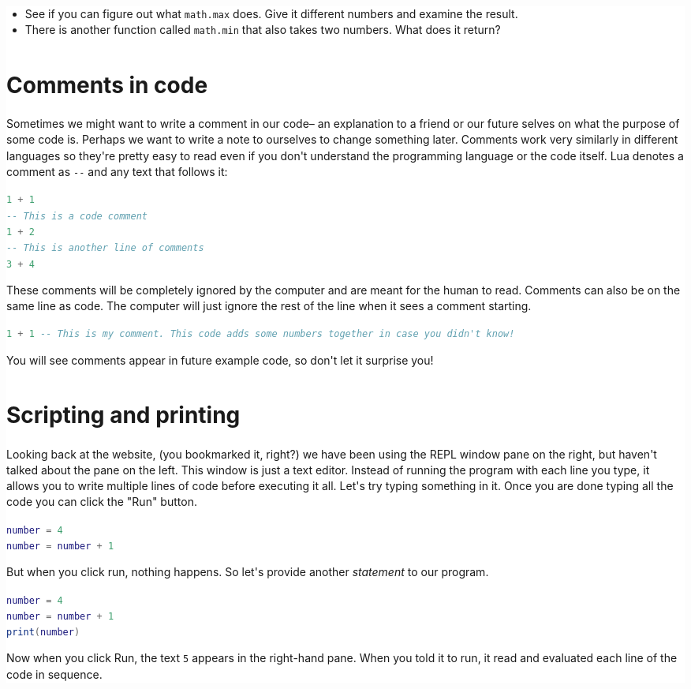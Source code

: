 - See if you can figure out what `math.max` does. Give it different numbers and examine the result.
- There is another function called `math.min` that also takes two numbers. What does it return?

# Comments in code

Sometimes we might want to write a comment in our code– an explanation to a friend or our future selves on what the purpose of some code is.
Perhaps we want to write a note to ourselves to change something later.
Comments work very similarly in different languages so they're pretty easy to read even if you don't understand the programming language or the code itself.
Lua denotes a comment as `--` and any text that follows it:

```lua
1 + 1
-- This is a code comment
1 + 2
-- This is another line of comments
3 + 4
```

These comments will be completely ignored by the computer and are meant for the human to read.
Comments can also be on the same line as code.
The computer will just ignore the rest of the line when it sees a comment starting.

```lua
1 + 1 -- This is my comment. This code adds some numbers together in case you didn't know!
```

You will see comments appear in future example code, so don't let it surprise you!

# Scripting and printing

Looking back at the website, (you bookmarked it, right?) we have been using the REPL window pane on the right, but haven't talked about the pane on the left.
This window is just a text editor.
Instead of running the program with each line you type, it allows you to write multiple lines of code before executing it all.
Let's try typing something in it.
Once you are done typing all the code you can click the "Run" button.

```lua
number = 4
number = number + 1
```

But when you click run, nothing happens.
So let's provide another *statement* to our program.

```lua
number = 4
number = number + 1
print(number)
```

Now when you click Run, the text `5` appears in the right-hand pane.
When you told it to run, it read and evaluated each line of the code in sequence.
